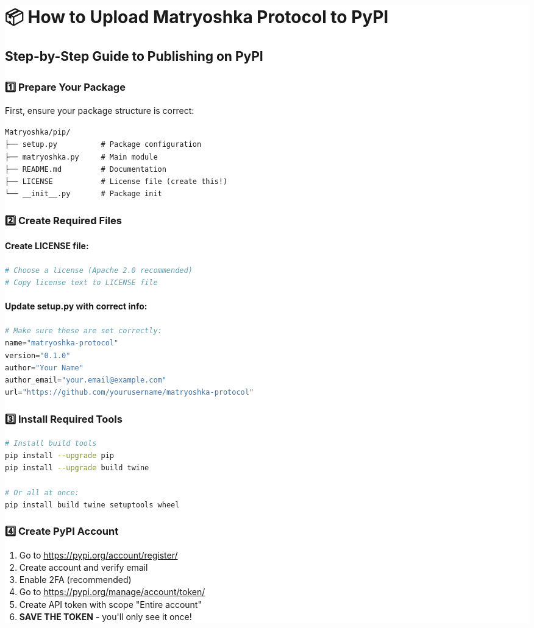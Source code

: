 # 📦 How to Upload Matryoshka Protocol to PyPI

## Step-by-Step Guide to Publishing on PyPI

### 1️⃣ **Prepare Your Package**

First, ensure your package structure is correct:
```
Matryoshka/pip/
├── setup.py          # Package configuration
├── matryoshka.py     # Main module
├── README.md         # Documentation
├── LICENSE           # License file (create this!)
└── __init__.py       # Package init
```

### 2️⃣ **Create Required Files**

#### Create LICENSE file:
```bash
# Choose a license (Apache 2.0 recommended)
# Copy license text to LICENSE file
```

#### Update setup.py with correct info:
```python
# Make sure these are set correctly:
name="matryoshka-protocol"
version="0.1.0"
author="Your Name"
author_email="your.email@example.com"
url="https://github.com/yourusername/matryoshka-protocol"
```

### 3️⃣ **Install Required Tools**

```bash
# Install build tools
pip install --upgrade pip
pip install --upgrade build twine

# Or all at once:
pip install build twine setuptools wheel
```

### 4️⃣ **Create PyPI Account**

1. Go to https://pypi.org/account/register/
2. Create account and verify email
3. Enable 2FA (recommended)
4. Go to https://pypi.org/manage/account/token/
5. Create API token with scope "Entire account"
6. **SAVE THE TOKEN** - you'll only see it once!
